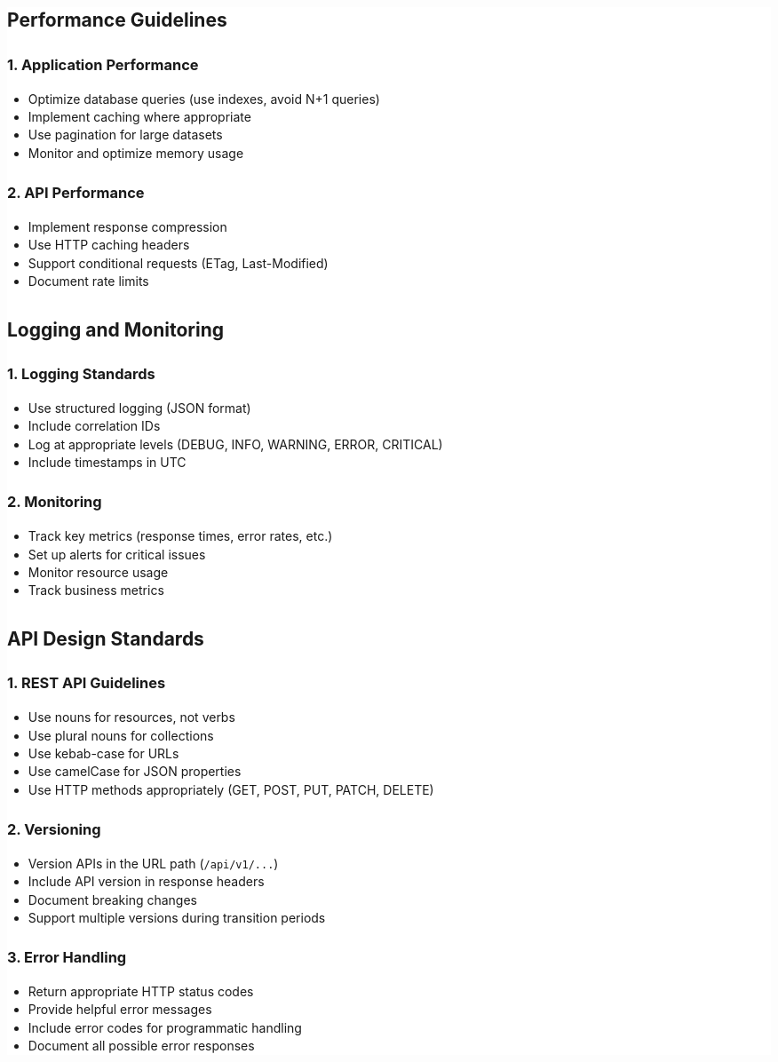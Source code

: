 ## Performance Guidelines

### 1. Application Performance
- Optimize database queries (use indexes, avoid N+1 queries)
- Implement caching where appropriate
- Use pagination for large datasets
- Monitor and optimize memory usage

### 2. API Performance
- Implement response compression
- Use HTTP caching headers
- Support conditional requests (ETag, Last-Modified)
- Document rate limits

## Logging and Monitoring

### 1. Logging Standards
- Use structured logging (JSON format)
- Include correlation IDs
- Log at appropriate levels (DEBUG, INFO, WARNING, ERROR, CRITICAL)
- Include timestamps in UTC

### 2. Monitoring
- Track key metrics (response times, error rates, etc.)
- Set up alerts for critical issues
- Monitor resource usage
- Track business metrics

## API Design Standards

### 1. REST API Guidelines
- Use nouns for resources, not verbs
- Use plural nouns for collections
- Use kebab-case for URLs
- Use camelCase for JSON properties
- Use HTTP methods appropriately (GET, POST, PUT, PATCH, DELETE)

### 2. Versioning
- Version APIs in the URL path (`/api/v1/...`)
- Include API version in response headers
- Document breaking changes
- Support multiple versions during transition periods

### 3. Error Handling
- Return appropriate HTTP status codes
- Provide helpful error messages
- Include error codes for programmatic handling
- Document all possible error responses

